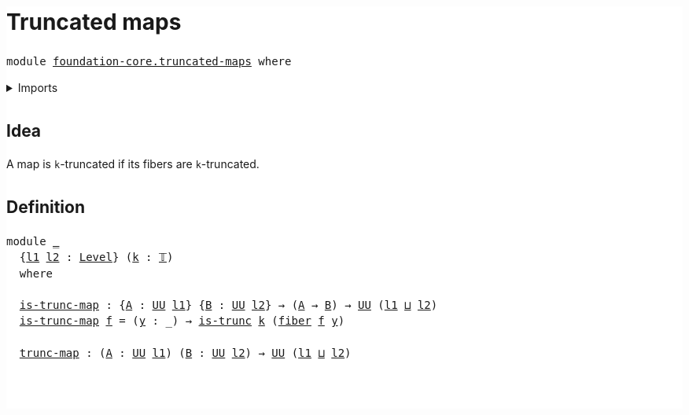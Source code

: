 # Truncated maps

<pre class="Agda"><a id="27" class="Keyword">module</a> <a id="34" href="foundation-core.truncated-maps.html" class="Module">foundation-core.truncated-maps</a> <a id="65" class="Keyword">where</a>
</pre>
<details><summary>Imports</summary></details>

## Idea

A map is `k`-truncated if its fibers are `k`-truncated.

## Definition

<pre class="Agda"><a id="926" class="Keyword">module</a> <a id="933" href="foundation-core.truncated-maps.html#933" class="Module">_</a>
  <a id="937" class="Symbol">{</a><a id="938" href="foundation-core.truncated-maps.html#938" class="Bound">l1</a> <a id="941" href="foundation-core.truncated-maps.html#941" class="Bound">l2</a> <a id="944" class="Symbol">:</a> <a id="946" href="Agda.Primitive.html#591" class="Postulate">Level</a><a id="951" class="Symbol">}</a> <a id="953" class="Symbol">(</a><a id="954" href="foundation-core.truncated-maps.html#954" class="Bound">k</a> <a id="956" class="Symbol">:</a> <a id="958" href="foundation-core.truncation-levels.html#369" class="Datatype">𝕋</a><a id="959" class="Symbol">)</a>
  <a id="963" class="Keyword">where</a>

  <a id="972" href="foundation-core.truncated-maps.html#972" class="Function">is-trunc-map</a> <a id="985" class="Symbol">:</a> <a id="987" class="Symbol">{</a><a id="988" href="foundation-core.truncated-maps.html#988" class="Bound">A</a> <a id="990" class="Symbol">:</a> <a id="992" href="Agda.Primitive.html#320" class="Primitive">UU</a> <a id="995" href="foundation-core.truncated-maps.html#938" class="Bound">l1</a><a id="997" class="Symbol">}</a> <a id="999" class="Symbol">{</a><a id="1000" href="foundation-core.truncated-maps.html#1000" class="Bound">B</a> <a id="1002" class="Symbol">:</a> <a id="1004" href="Agda.Primitive.html#320" class="Primitive">UU</a> <a id="1007" href="foundation-core.truncated-maps.html#941" class="Bound">l2</a><a id="1009" class="Symbol">}</a> <a id="1011" class="Symbol">→</a> <a id="1013" class="Symbol">(</a><a id="1014" href="foundation-core.truncated-maps.html#988" class="Bound">A</a> <a id="1016" class="Symbol">→</a> <a id="1018" href="foundation-core.truncated-maps.html#1000" class="Bound">B</a><a id="1019" class="Symbol">)</a> <a id="1021" class="Symbol">→</a> <a id="1023" href="Agda.Primitive.html#320" class="Primitive">UU</a> <a id="1026" class="Symbol">(</a><a id="1027" href="foundation-core.truncated-maps.html#938" class="Bound">l1</a> <a id="1030" href="Agda.Primitive.html#804" class="Primitive Operator">⊔</a> <a id="1032" href="foundation-core.truncated-maps.html#941" class="Bound">l2</a><a id="1034" class="Symbol">)</a>
  <a id="1038" href="foundation-core.truncated-maps.html#972" class="Function">is-trunc-map</a> <a id="1051" href="foundation-core.truncated-maps.html#1051" class="Bound">f</a> <a id="1053" class="Symbol">=</a> <a id="1055" class="Symbol">(</a><a id="1056" href="foundation-core.truncated-maps.html#1056" class="Bound">y</a> <a id="1058" class="Symbol">:</a> <a id="1060" class="Symbol">_)</a> <a id="1063" class="Symbol">→</a> <a id="1065" href="foundation-core.truncated-types.html#1230" class="Function">is-trunc</a> <a id="1074" href="foundation-core.truncated-maps.html#954" class="Bound">k</a> <a id="1076" class="Symbol">(</a><a id="1077" href="foundation-core.fibers-of-maps.html#867" class="Function">fiber</a> <a id="1083" href="foundation-core.truncated-maps.html#1051" class="Bound">f</a> <a id="1085" href="foundation-core.truncated-maps.html#1056" class="Bound">y</a><a id="1086" class="Symbol">)</a>

  <a id="1091" href="foundation-core.truncated-maps.html#1091" class="Function">trunc-map</a> <a id="1101" class="Symbol">:</a> <a id="1103" class="Symbol">(</a><a id="1104" href="foundation-core.truncated-maps.html#1104" class="Bound">A</a> <a id="1106" class="Symbol">:</a> <a id="1108" href="Agda.Primitive.html#320" class="Primitive">UU</a> <a id="1111" href="foundation-core.truncated-maps.html#938" class="Bound">l1</a><a id="1113" class="Symbol">)</a> <a id="1115" class="Symbol">(</a><a id="1116" href="foundation-core.truncated-maps.html#1116" class="Bound">B</a> <a id="1118" class="Symbol">:</a> <a id="1120" href="Agda.Primitive.html#320" class="Primitive">UU</a> <a id="1123" href="foundation-core.truncated-maps.html#941" class="Bound">l2</a><a id="1125" class="Symbol">)</a> <a id="1127" class="Symbol">→</a> <a id="1129" href="Agda.Primitive.html#320" class="Primitive">UU</a> <a id="1132" class="Symbol">(</a><a id="1133" href="foundation-core.truncated-maps.html#938" class="Bound">l1</a> <a id="1136" href="Agda.Primitive.html#804" class="Primitive Operator">⊔</a> <a id="1138" href="foundation-core.truncated-maps.html#941" class="Bound">l2</a><a id="1140" class="Symbol">)</a>